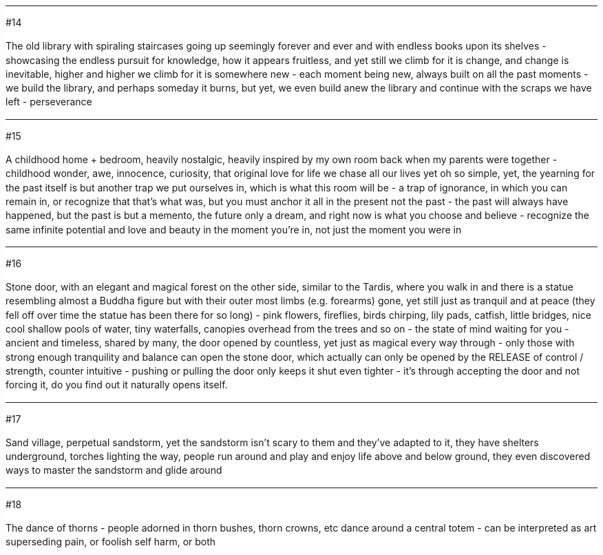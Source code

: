 ___________________________________________


#14 

The old library with spiraling staircases going up seemingly forever and ever and with endless books upon its shelves - showcasing the endless pursuit for knowledge, how it appears fruitless, and yet still we climb for it is change, and change is inevitable, higher and higher we climb for it is somewhere new - each moment being new, always built on all the past moments - we build the library, and perhaps someday it burns, but yet, we even build anew the library and continue with the scraps we have left - perseverance

___________________________________________


#15

A childhood home + bedroom, heavily nostalgic, heavily inspired by my own room back when my parents were together - childhood wonder, awe, innocence, curiosity, that original love for life we chase all our lives yet oh so simple, yet, the yearning for the past itself is but another trap we put ourselves in, which is what this room will be - a trap of ignorance, in which you can remain in, or recognize that that’s what was, but you must anchor it all in the present not the past - the past will always have happened, but the past is but a memento, the future only a dream, and right now is what you choose and believe - recognize the same infinite potential and love and beauty in the moment you’re in, not just the moment you were in

___________________________________________


#16

Stone door, with an elegant and magical forest on the other side, similar to the Tardis, where you walk in and there is a statue resembling almost a Buddha figure but with their outer most limbs (e.g. forearms) gone, yet still just as tranquil and at peace (they fell off over time the statue has been there for so long) - pink flowers, fireflies, birds chirping, lily pads, catfish, little bridges, nice cool shallow pools of water, tiny waterfalls, canopies overhead from the trees and so on - the state of mind waiting for you - ancient and timeless, shared by many, the door opened by countless, yet just as magical every way through - only those with strong enough tranquility and balance can open the stone door, which actually can only be opened by the RELEASE of control / strength, counter intuitive - pushing or pulling the door only keeps it shut even tighter - it’s through accepting the door and not forcing it, do you find out it naturally opens itself.

___________________________________________


#17

Sand village, perpetual sandstorm, yet the sandstorm isn’t scary to them and they’ve adapted to it, they have shelters underground, torches lighting the way, people run around and play and enjoy life above and below ground, they even discovered ways to master the sandstorm and glide around

___________________________________________


#18 

The dance of thorns - people adorned in thorn bushes, thorn crowns, etc dance around a central totem - can be interpreted as art superseding pain, or foolish self harm, or both

